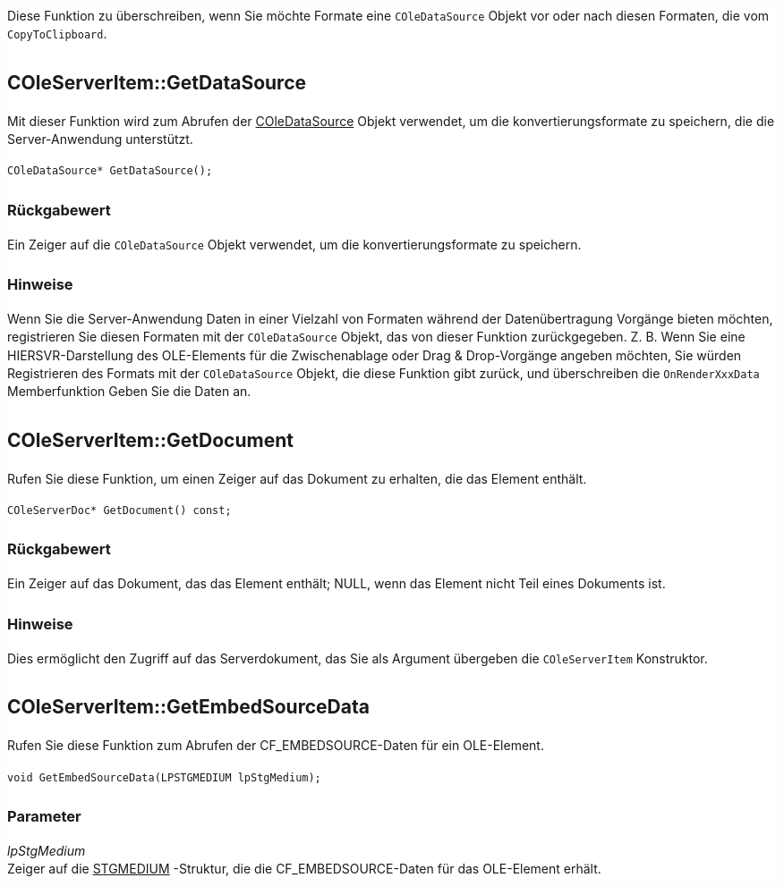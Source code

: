  Diese Funktion zu überschreiben, wenn Sie möchte Formate eine `COleDataSource` Objekt vor oder nach diesen Formaten, die vom `CopyToClipboard`.  
  
##  <a name="getdatasource"></a>  COleServerItem::GetDataSource  
 Mit dieser Funktion wird zum Abrufen der [COleDataSource](../../mfc/reference/coledatasource-class.md) Objekt verwendet, um die konvertierungsformate zu speichern, die die Server-Anwendung unterstützt.  
  
```  
COleDataSource* GetDataSource();
```  
  
### <a name="return-value"></a>Rückgabewert  
 Ein Zeiger auf die `COleDataSource` Objekt verwendet, um die konvertierungsformate zu speichern.  
  
### <a name="remarks"></a>Hinweise  
 Wenn Sie die Server-Anwendung Daten in einer Vielzahl von Formaten während der Datenübertragung Vorgänge bieten möchten, registrieren Sie diesen Formaten mit der `COleDataSource` Objekt, das von dieser Funktion zurückgegeben. Z. B. Wenn Sie eine HIERSVR-Darstellung des OLE-Elements für die Zwischenablage oder Drag & Drop-Vorgänge angeben möchten, Sie würden Registrieren des Formats mit der `COleDataSource` Objekt, die diese Funktion gibt zurück, und überschreiben die `OnRenderXxxData` Memberfunktion Geben Sie die Daten an.  
  
##  <a name="getdocument"></a>  COleServerItem::GetDocument  
 Rufen Sie diese Funktion, um einen Zeiger auf das Dokument zu erhalten, die das Element enthält.  
  
```  
COleServerDoc* GetDocument() const;  
```  
  
### <a name="return-value"></a>Rückgabewert  
 Ein Zeiger auf das Dokument, das das Element enthält; NULL, wenn das Element nicht Teil eines Dokuments ist.  
  
### <a name="remarks"></a>Hinweise  
 Dies ermöglicht den Zugriff auf das Serverdokument, das Sie als Argument übergeben die `COleServerItem` Konstruktor.  
  
##  <a name="getembedsourcedata"></a>  COleServerItem::GetEmbedSourceData  
 Rufen Sie diese Funktion zum Abrufen der CF_EMBEDSOURCE-Daten für ein OLE-Element.  
  
```  
void GetEmbedSourceData(LPSTGMEDIUM lpStgMedium);
```  
  
### <a name="parameters"></a>Parameter  
 *lpStgMedium*  
 Zeiger auf die [STGMEDIUM](http://msdn.microsoft.com/library/windows/desktop/ms683812) -Struktur, die die CF_EMBEDSOURCE-Daten für das OLE-Element erhält.  
  